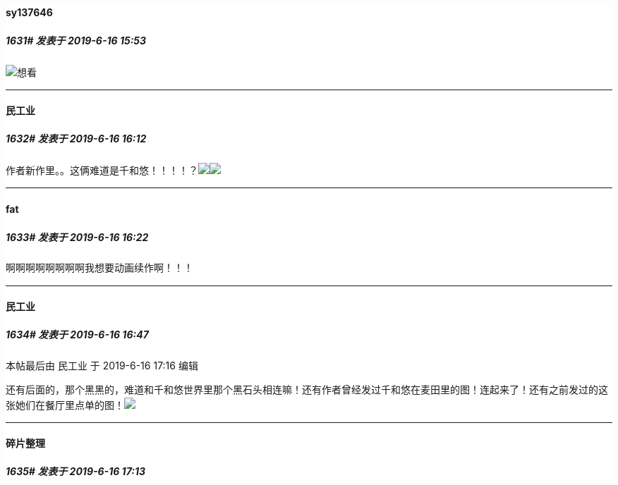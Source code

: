 ####  sy137646  
##### 1631#       发表于 2019-6-16 15:53



<img src="https://static.saraba1st.com/image/smiley/face2017/067.png" referrerpolicy="no-referrer">想看







*****

####  民工业  
##### 1632#       发表于 2019-6-16 16:12




作者新作里。。这俩难道是千和悠！！！！？<img src="https://static.saraba1st.com/image/smiley/face2017/085.png" referrerpolicy="no-referrer"><img src="https://i.loli.net/2019/06/16/5d05f9c0d68d737927.jpg" referrerpolicy="no-referrer">







*****

####  fat  
##### 1633#       发表于 2019-6-16 16:22




啊啊啊啊啊啊啊啊我想要动画续作啊！！！







*****

####  民工业  
##### 1634#       发表于 2019-6-16 16:47



 本帖最后由 民工业 于 2019-6-16 17:16 编辑 

还有后面的，那个黑黑的，难道和千和悠世界里那个黑石头相连嘛！还有作者曾经发过千和悠在麦田里的图！连起来了！还有之前发过的这张她们在餐厅里点单的图！<img src="https://i.loli.net/2019/06/16/5d0601a4da9e468616.jpg" referrerpolicy="no-referrer">







*****

####  碎片整理  
##### 1635#       发表于 2019-6-16 17:13
